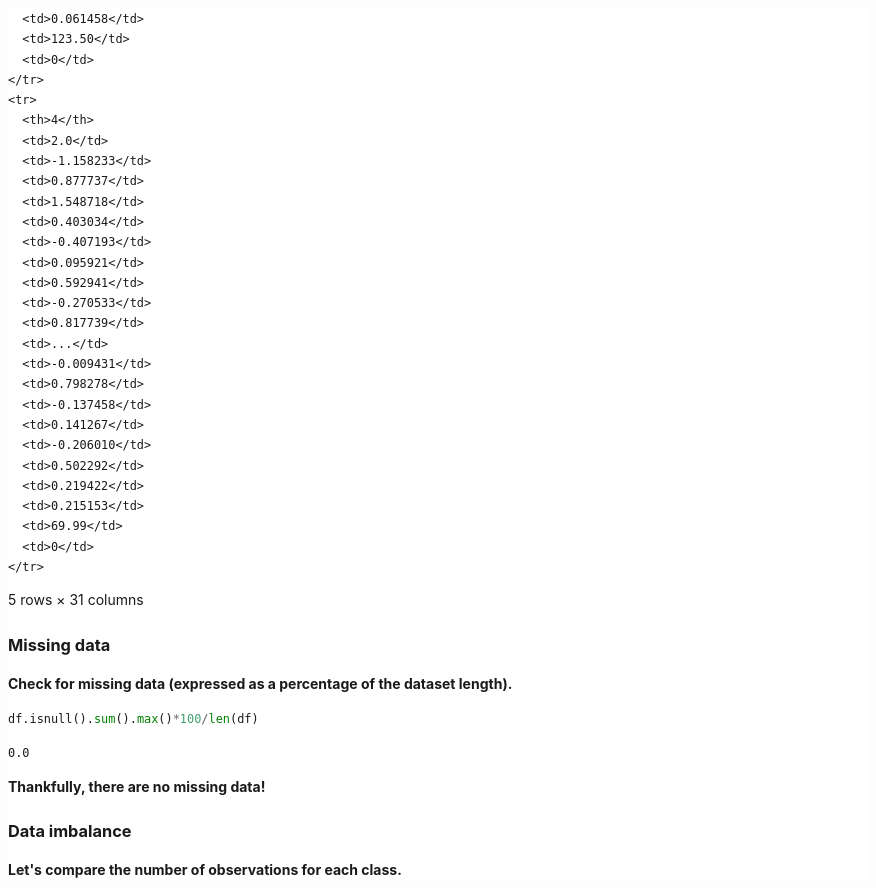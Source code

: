       <td>0.061458</td>
      <td>123.50</td>
      <td>0</td>
    </tr>
    <tr>
      <th>4</th>
      <td>2.0</td>
      <td>-1.158233</td>
      <td>0.877737</td>
      <td>1.548718</td>
      <td>0.403034</td>
      <td>-0.407193</td>
      <td>0.095921</td>
      <td>0.592941</td>
      <td>-0.270533</td>
      <td>0.817739</td>
      <td>...</td>
      <td>-0.009431</td>
      <td>0.798278</td>
      <td>-0.137458</td>
      <td>0.141267</td>
      <td>-0.206010</td>
      <td>0.502292</td>
      <td>0.219422</td>
      <td>0.215153</td>
      <td>69.99</td>
      <td>0</td>
    </tr>
  </tbody>
</table>
<p>5 rows × 31 columns</p>
</div>



### Missing data
**Check for missing data (expressed as a percentage of the dataset length).**


```python
df.isnull().sum().max()*100/len(df)
```




    0.0



**Thankfully, there are no missing data!**

### Data imbalance

**Let's compare the number of observations for each class.**

